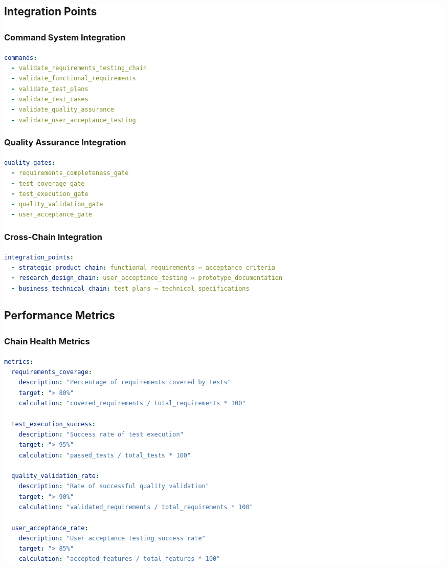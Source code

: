 ## Integration Points

### Command System Integration
```yaml
commands:
  - validate_requirements_testing_chain
  - validate_functional_requirements
  - validate_test_plans
  - validate_test_cases
  - validate_quality_assurance
  - validate_user_acceptance_testing
```

### Quality Assurance Integration
```yaml
quality_gates:
  - requirements_completeness_gate
  - test_coverage_gate
  - test_execution_gate
  - quality_validation_gate
  - user_acceptance_gate
```

### Cross-Chain Integration
```yaml
integration_points:
  - strategic_product_chain: functional_requirements ↔ acceptance_criteria
  - research_design_chain: user_acceptance_testing ↔ prototype_documentation
  - business_technical_chain: test_plans ↔ technical_specifications
```

## Performance Metrics

### Chain Health Metrics
```yaml
metrics:
  requirements_coverage:
    description: "Percentage of requirements covered by tests"
    target: "> 80%"
    calculation: "covered_requirements / total_requirements * 100"
  
  test_execution_success:
    description: "Success rate of test execution"
    target: "> 95%"
    calculation: "passed_tests / total_tests * 100"
  
  quality_validation_rate:
    description: "Rate of successful quality validation"
    target: "> 90%"
    calculation: "validated_requirements / total_requirements * 100"
  
  user_acceptance_rate:
    description: "User acceptance testing success rate"
    target: "> 85%"
    calculation: "accepted_features / total_features * 100"
```
